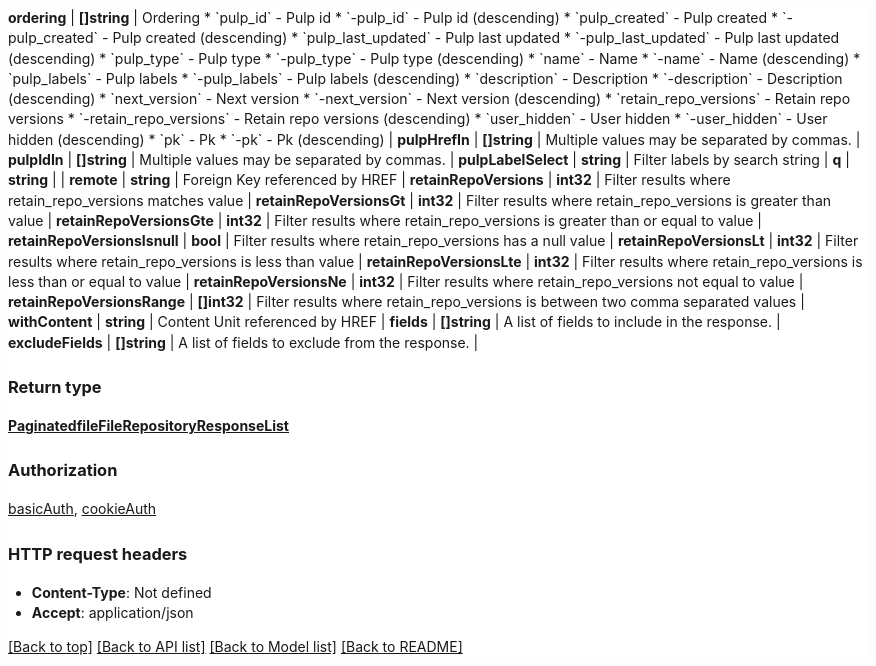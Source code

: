  **ordering** | **[]string** | Ordering  * &#x60;pulp_id&#x60; - Pulp id * &#x60;-pulp_id&#x60; - Pulp id (descending) * &#x60;pulp_created&#x60; - Pulp created * &#x60;-pulp_created&#x60; - Pulp created (descending) * &#x60;pulp_last_updated&#x60; - Pulp last updated * &#x60;-pulp_last_updated&#x60; - Pulp last updated (descending) * &#x60;pulp_type&#x60; - Pulp type * &#x60;-pulp_type&#x60; - Pulp type (descending) * &#x60;name&#x60; - Name * &#x60;-name&#x60; - Name (descending) * &#x60;pulp_labels&#x60; - Pulp labels * &#x60;-pulp_labels&#x60; - Pulp labels (descending) * &#x60;description&#x60; - Description * &#x60;-description&#x60; - Description (descending) * &#x60;next_version&#x60; - Next version * &#x60;-next_version&#x60; - Next version (descending) * &#x60;retain_repo_versions&#x60; - Retain repo versions * &#x60;-retain_repo_versions&#x60; - Retain repo versions (descending) * &#x60;user_hidden&#x60; - User hidden * &#x60;-user_hidden&#x60; - User hidden (descending) * &#x60;pk&#x60; - Pk * &#x60;-pk&#x60; - Pk (descending) | 
 **pulpHrefIn** | **[]string** | Multiple values may be separated by commas. | 
 **pulpIdIn** | **[]string** | Multiple values may be separated by commas. | 
 **pulpLabelSelect** | **string** | Filter labels by search string | 
 **q** | **string** |  | 
 **remote** | **string** | Foreign Key referenced by HREF | 
 **retainRepoVersions** | **int32** | Filter results where retain_repo_versions matches value | 
 **retainRepoVersionsGt** | **int32** | Filter results where retain_repo_versions is greater than value | 
 **retainRepoVersionsGte** | **int32** | Filter results where retain_repo_versions is greater than or equal to value | 
 **retainRepoVersionsIsnull** | **bool** | Filter results where retain_repo_versions has a null value | 
 **retainRepoVersionsLt** | **int32** | Filter results where retain_repo_versions is less than value | 
 **retainRepoVersionsLte** | **int32** | Filter results where retain_repo_versions is less than or equal to value | 
 **retainRepoVersionsNe** | **int32** | Filter results where retain_repo_versions not equal to value | 
 **retainRepoVersionsRange** | **[]int32** | Filter results where retain_repo_versions is between two comma separated values | 
 **withContent** | **string** | Content Unit referenced by HREF | 
 **fields** | **[]string** | A list of fields to include in the response. | 
 **excludeFields** | **[]string** | A list of fields to exclude from the response. | 

### Return type

[**PaginatedfileFileRepositoryResponseList**](PaginatedfileFileRepositoryResponseList.md)

### Authorization

[basicAuth](../README.md#basicAuth), [cookieAuth](../README.md#cookieAuth)

### HTTP request headers

- **Content-Type**: Not defined
- **Accept**: application/json

[[Back to top]](#) [[Back to API list]](../README.md#documentation-for-api-endpoints)
[[Back to Model list]](../README.md#documentation-for-models)
[[Back to README]](../README.md)

